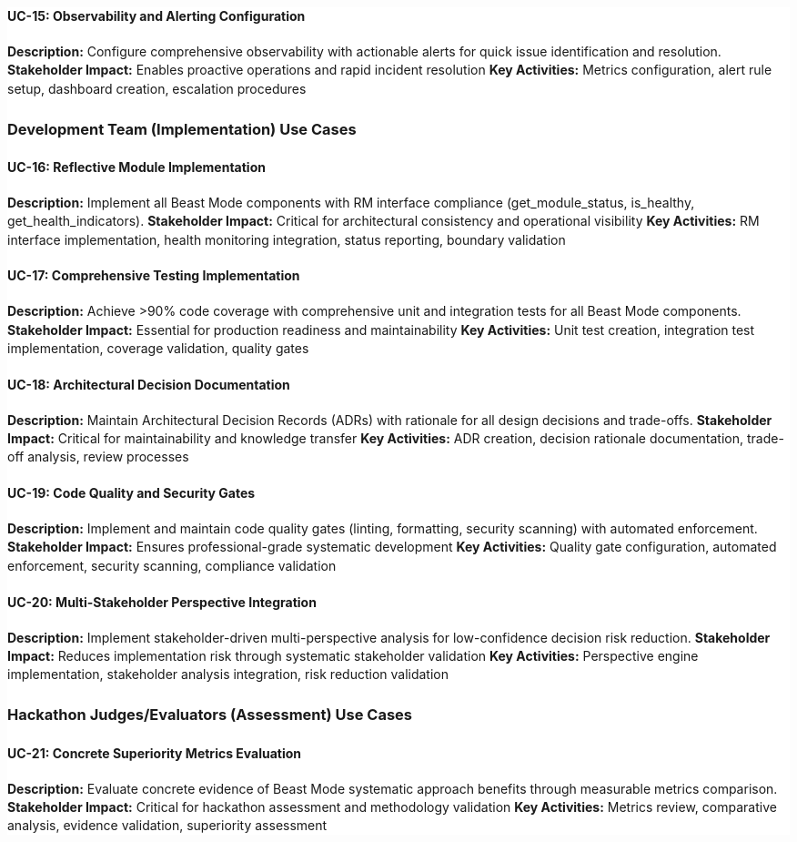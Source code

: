 #### UC-15: Observability and Alerting Configuration
**Description:** Configure comprehensive observability with actionable alerts for quick issue identification and resolution.
**Stakeholder Impact:** Enables proactive operations and rapid incident resolution
**Key Activities:** Metrics configuration, alert rule setup, dashboard creation, escalation procedures

### Development Team (Implementation) Use Cases

#### UC-16: Reflective Module Implementation
**Description:** Implement all Beast Mode components with RM interface compliance (get_module_status, is_healthy, get_health_indicators).
**Stakeholder Impact:** Critical for architectural consistency and operational visibility
**Key Activities:** RM interface implementation, health monitoring integration, status reporting, boundary validation

#### UC-17: Comprehensive Testing Implementation
**Description:** Achieve >90% code coverage with comprehensive unit and integration tests for all Beast Mode components.
**Stakeholder Impact:** Essential for production readiness and maintainability
**Key Activities:** Unit test creation, integration test implementation, coverage validation, quality gates

#### UC-18: Architectural Decision Documentation
**Description:** Maintain Architectural Decision Records (ADRs) with rationale for all design decisions and trade-offs.
**Stakeholder Impact:** Critical for maintainability and knowledge transfer
**Key Activities:** ADR creation, decision rationale documentation, trade-off analysis, review processes

#### UC-19: Code Quality and Security Gates
**Description:** Implement and maintain code quality gates (linting, formatting, security scanning) with automated enforcement.
**Stakeholder Impact:** Ensures professional-grade systematic development
**Key Activities:** Quality gate configuration, automated enforcement, security scanning, compliance validation

#### UC-20: Multi-Stakeholder Perspective Integration
**Description:** Implement stakeholder-driven multi-perspective analysis for low-confidence decision risk reduction.
**Stakeholder Impact:** Reduces implementation risk through systematic stakeholder validation
**Key Activities:** Perspective engine implementation, stakeholder analysis integration, risk reduction validation

### Hackathon Judges/Evaluators (Assessment) Use Cases

#### UC-21: Concrete Superiority Metrics Evaluation
**Description:** Evaluate concrete evidence of Beast Mode systematic approach benefits through measurable metrics comparison.
**Stakeholder Impact:** Critical for hackathon assessment and methodology validation
**Key Activities:** Metrics review, comparative analysis, evidence validation, superiority assessment
